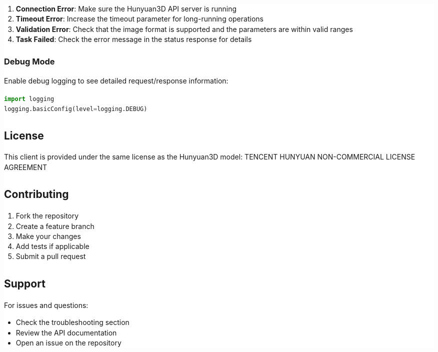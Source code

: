 1. **Connection Error**: Make sure the Hunyuan3D API server is running
2. **Timeout Error**: Increase the timeout parameter for long-running operations
3. **Validation Error**: Check that the image format is supported and the parameters are within valid ranges
4. **Task Failed**: Check the error message in the status response for details

### Debug Mode

Enable debug logging to see detailed request/response information:

```python
import logging
logging.basicConfig(level=logging.DEBUG)
```

## License

This client is provided under the same license as the Hunyuan3D model:
TENCENT HUNYUAN NON-COMMERCIAL LICENSE AGREEMENT

## Contributing

1. Fork the repository
2. Create a feature branch
3. Make your changes
4. Add tests if applicable
5. Submit a pull request

## Support

For issues and questions:
- Check the troubleshooting section
- Review the API documentation
- Open an issue on the repository